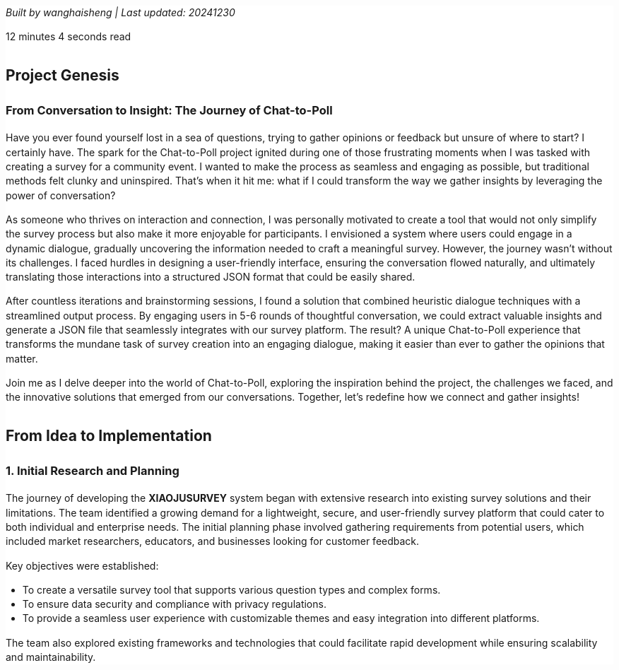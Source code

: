 


*Built by wanghaisheng | Last updated: 20241230*

12 minutes 4 seconds  read
## Project Genesis

### From Conversation to Insight: The Journey of Chat-to-Poll

Have you ever found yourself lost in a sea of questions, trying to gather opinions or feedback but unsure of where to start? I certainly have. The spark for the Chat-to-Poll project ignited during one of those frustrating moments when I was tasked with creating a survey for a community event. I wanted to make the process as seamless and engaging as possible, but traditional methods felt clunky and uninspired. That’s when it hit me: what if I could transform the way we gather insights by leveraging the power of conversation?

As someone who thrives on interaction and connection, I was personally motivated to create a tool that would not only simplify the survey process but also make it more enjoyable for participants. I envisioned a system where users could engage in a dynamic dialogue, gradually uncovering the information needed to craft a meaningful survey. However, the journey wasn’t without its challenges. I faced hurdles in designing a user-friendly interface, ensuring the conversation flowed naturally, and ultimately translating those interactions into a structured JSON format that could be easily shared.

After countless iterations and brainstorming sessions, I found a solution that combined heuristic dialogue techniques with a streamlined output process. By engaging users in 5-6 rounds of thoughtful conversation, we could extract valuable insights and generate a JSON file that seamlessly integrates with our survey platform. The result? A unique Chat-to-Poll experience that transforms the mundane task of survey creation into an engaging dialogue, making it easier than ever to gather the opinions that matter.

Join me as I delve deeper into the world of Chat-to-Poll, exploring the inspiration behind the project, the challenges we faced, and the innovative solutions that emerged from our conversations. Together, let’s redefine how we connect and gather insights!

## From Idea to Implementation

### 1. Initial Research and Planning

The journey of developing the **XIAOJUSURVEY** system began with extensive research into existing survey solutions and their limitations. The team identified a growing demand for a lightweight, secure, and user-friendly survey platform that could cater to both individual and enterprise needs. The initial planning phase involved gathering requirements from potential users, which included market researchers, educators, and businesses looking for customer feedback. 

Key objectives were established:
- To create a versatile survey tool that supports various question types and complex forms.
- To ensure data security and compliance with privacy regulations.
- To provide a seamless user experience with customizable themes and easy integration into different platforms.

The team also explored existing frameworks and technologies that could facilitate rapid development while ensuring scalability and maintainability.
